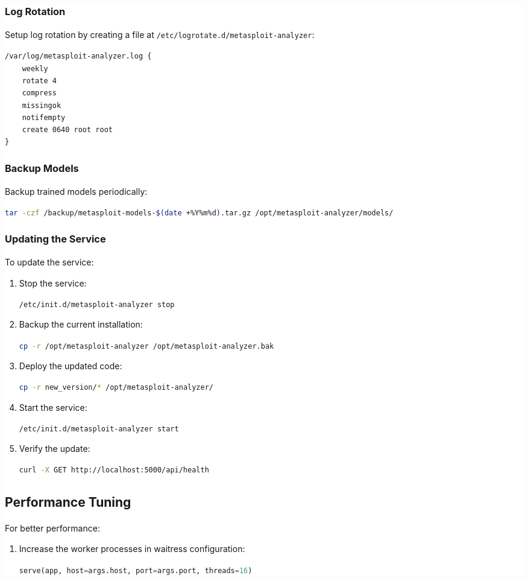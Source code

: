 ### Log Rotation

Setup log rotation by creating a file at `/etc/logrotate.d/metasploit-analyzer`:

```
/var/log/metasploit-analyzer.log {
    weekly
    rotate 4
    compress
    missingok
    notifempty
    create 0640 root root
}
```

### Backup Models

Backup trained models periodically:

```bash
tar -czf /backup/metasploit-models-$(date +%Y%m%d).tar.gz /opt/metasploit-analyzer/models/
```

### Updating the Service

To update the service:

1. Stop the service:
   ```bash
   /etc/init.d/metasploit-analyzer stop
   ```

2. Backup the current installation:
   ```bash
   cp -r /opt/metasploit-analyzer /opt/metasploit-analyzer.bak
   ```

3. Deploy the updated code:
   ```bash
   cp -r new_version/* /opt/metasploit-analyzer/
   ```

4. Start the service:
   ```bash
   /etc/init.d/metasploit-analyzer start
   ```

5. Verify the update:
   ```bash
   curl -X GET http://localhost:5000/api/health
   ```

## Performance Tuning

For better performance:

1. Increase the worker processes in waitress configuration:
   ```python
   serve(app, host=args.host, port=args.port, threads=16)
   ```
